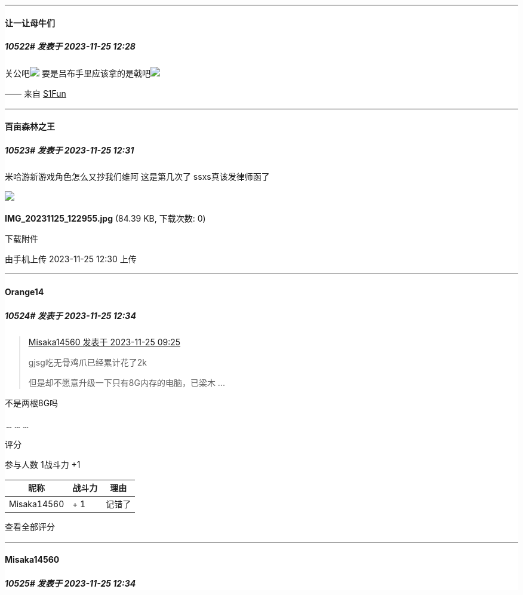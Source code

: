 *****

####  让一让母牛们  
##### 10522#       发表于 2023-11-25 12:28

关公吧<img src="https://static.saraba1st.com/image/smiley/face2017/032.png" referrerpolicy="no-referrer">
要是吕布手里应该拿的是戟吧<img src="https://static.saraba1st.com/image/smiley/face2017/067.png" referrerpolicy="no-referrer">

—— 来自 [S1Fun](https://s1fun.koalcat.com)

*****

####  百亩森林之王  
##### 10523#       发表于 2023-11-25 12:31

米哈游新游戏角色怎么又抄我们维阿 这是第几次了 ssxs真该发律师函了

<img src="https://img.saraba1st.com/forum/202311/25/123052srk8t4tpjcbckyyu.jpg" referrerpolicy="no-referrer">

<strong>IMG_20231125_122955.jpg</strong> (84.39 KB, 下载次数: 0)

下载附件

由手机上传
2023-11-25 12:30 上传


*****

####  Orange14  
##### 10524#       发表于 2023-11-25 12:34

<blockquote><a href="httphttps://bbs.saraba1st.com/2b/forum.php?mod=redirect&amp;goto=findpost&amp;pid=63134130&amp;ptid=2148209" target="_blank">Misaka14560 发表于 2023-11-25 09:25</a>

gjsg吃无骨鸡爪已经累计花了2k

但是却不愿意升级一下只有8G内存的电脑，已梁木 ...</blockquote>
不是两根8G吗

﹍﹍﹍

评分

 参与人数 1战斗力 +1

|昵称|战斗力|理由|
|----|---|---|
| Misaka14560| + 1|记错了|

查看全部评分

*****

####  Misaka14560  
##### 10525#       发表于 2023-11-25 12:34
